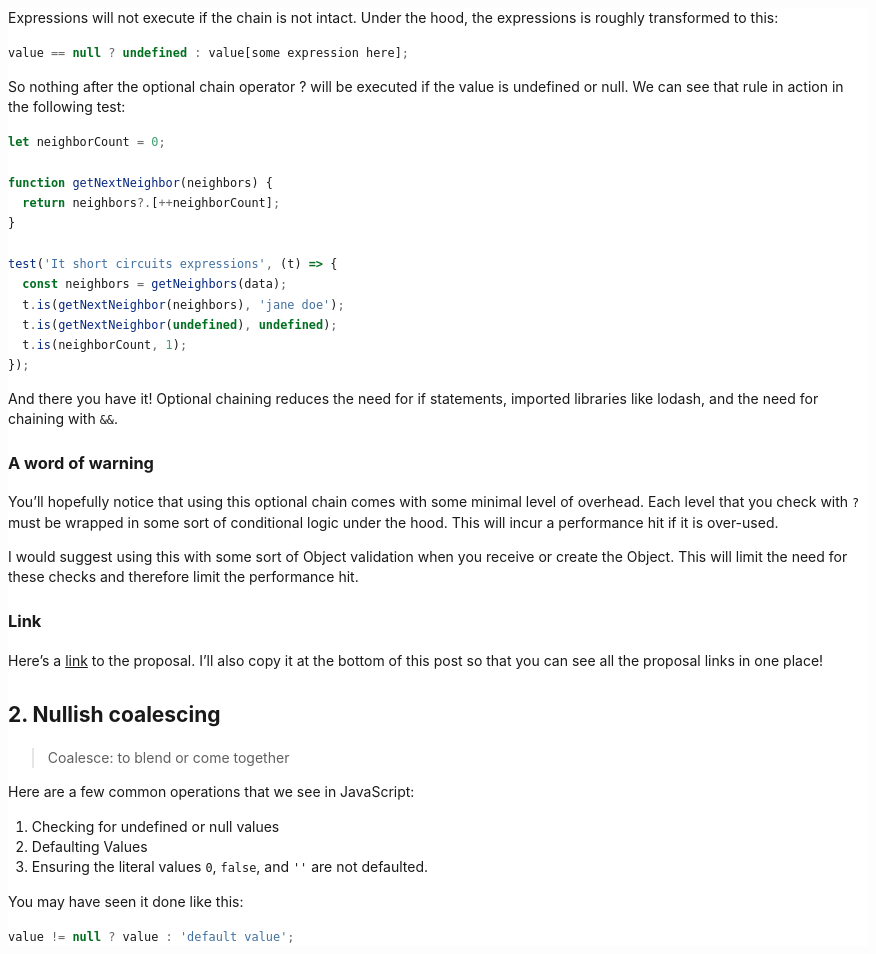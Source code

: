 Expressions will not execute if the chain is not intact. Under the hood, the expressions is roughly transformed to this:

```js
value == null ? undefined : value[some expression here];
```

So nothing after the optional chain operator ? will be executed if the value is undefined or null. We can see that rule in action in the following test:

```js
let neighborCount = 0;

function getNextNeighbor(neighbors) {
  return neighbors?.[++neighborCount];
}
  
test('It short circuits expressions', (t) => {
  const neighbors = getNeighbors(data);
  t.is(getNextNeighbor(neighbors), 'jane doe');
  t.is(getNextNeighbor(undefined), undefined);
  t.is(neighborCount, 1);
});
```

And there you have it! Optional chaining reduces the need for if statements, imported libraries like lodash, and the need for chaining with `&&`.

### A word of warning

You’ll hopefully notice that using this optional chain comes with some minimal level of overhead. Each level that you check with `?` must be wrapped in some sort of conditional logic under the hood. This will incur a performance hit if it is over-used.

I would suggest using this with some sort of Object validation when you receive or create the Object. This will limit the need for these checks and therefore limit the performance hit.

### Link

Here’s a [link](https://github.com/TC39/proposal-optional-chaining) to the proposal. I’ll also copy it at the bottom of this post so that you can see all the proposal links in one place!

## 2. Nullish coalescing
> Coalesce: to blend or come together

Here are a few common operations that we see in JavaScript:

1. Checking for undefined or null values
2. Defaulting Values
3. Ensuring the literal values `0`, `false`, and `''` are not defaulted.

You may have seen it done like this:

```js
value != null ? value : 'default value';
```
